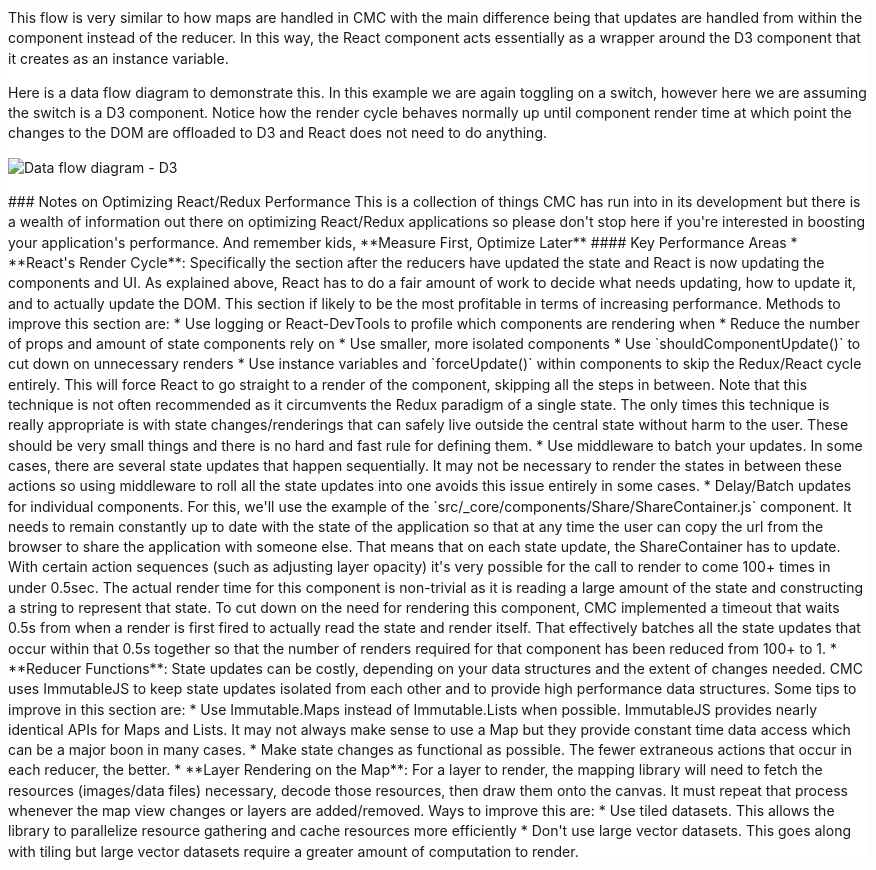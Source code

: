 This flow is very similar to how maps are handled in CMC with the main difference being that updates are handled from within the component instead of the reducer. In this way, the React component acts essentially as a wrapper around the D3 component that it creates as an instance variable.

Here is a data flow diagram to demonstrate this. In this example we are again toggling on a switch, however here we are assuming the switch is a D3 component. Notice how the render cycle behaves normally up until component render time at which point the changes to the DOM are offloaded to D3 and React does not need to do anything.

![Data flow diagram - D3](https://github.jpl.nasa.gov/CommonMappingClient/cmc-design/blob/master/screenshots/data_flow_d3.png)

<a id="optimizing-react-redux-performance"/>
### Notes on Optimizing React/Redux Performance
This is a collection of things CMC has run into in its development but there is a wealth of information out there on optimizing React/Redux applications so please don't stop here if you're interested in boosting your application's performance. And remember kids, **Measure First, Optimize Later**

<a id="optimizing-react-redux-performance-key-areas"/>
#### Key Performance Areas
  * **React's Render Cycle**: Specifically the section after the reducers have updated the state and React is now updating the components and UI. As explained above, React has to do a fair amount of work to decide what needs updating, how to update it, and to actually update the DOM. This section if likely to be the most profitable in terms of increasing performance. Methods to improve this section are:
    * Use logging or React-DevTools to profile which components are rendering when
    * Reduce the number of props and amount of state components rely on
    * Use smaller, more isolated components
    * Use `shouldComponentUpdate()` to cut down on unnecessary renders
    * Use instance variables and `forceUpdate()` within components to skip the Redux/React cycle entirely. This will force React to go straight to a render of the component, skipping all the steps in between. Note that this technique is not often recommended as it circumvents the Redux paradigm of a single state. The only times this technique is really appropriate is with state changes/renderings that can safely live outside the central state without harm to the user. These should be very small things and there is no hard and fast rule for defining them.
    * Use middleware to batch your updates. In some cases, there are several state updates that happen sequentially. It may not be necessary to render the states in between these actions so using middleware to roll all the state updates into one avoids this issue entirely in some cases.
    * Delay/Batch updates for individual components. For this, we'll use the example of the `src/_core/components/Share/ShareContainer.js` component. It needs to remain constantly up to date with the state of the application so that at any time the user can copy the url from the browser to share the application with someone else. That means that on each state update, the ShareContainer has to update. With certain action sequences (such as adjusting layer opacity) it's very possible for the call to render to come 100+ times in under 0.5sec. The actual render time for this component is non-trivial as it is reading a large amount of the state and constructing a string to represent that state. To cut down on the need for rendering this component, CMC implemented a timeout that waits 0.5s from when a render is first fired to actually read the state and render itself. That effectively batches all the state updates that occur within that 0.5s together so that the number of renders required for that component has been reduced from 100+ to 1.
  * **Reducer Functions**: State updates can be costly, depending on your data structures and the extent of changes needed. CMC uses ImmutableJS to keep state updates isolated from each other and to provide high performance data structures. Some tips to improve in this section are:
    * Use Immutable.Maps instead of Immutable.Lists when possible. ImmutableJS provides nearly identical APIs for Maps and Lists. It may not always make sense to use a Map but they provide constant time data access which can be a major boon in many cases.
    * Make state changes as functional as possible. The fewer extraneous actions that occur in each reducer, the better.
  * **Layer Rendering on the Map**: For a layer to render, the mapping library will need to fetch the resources (images/data files) necessary, decode those resources, then draw them onto the canvas. It must repeat that process whenever the map view changes or layers are added/removed. Ways to improve this are:
    * Use tiled datasets. This allows the library to parallelize resource gathering and cache resources more efficiently
    * Don't use large vector datasets. This goes along with tiling but large vector datasets require a greater amount of computation to render.